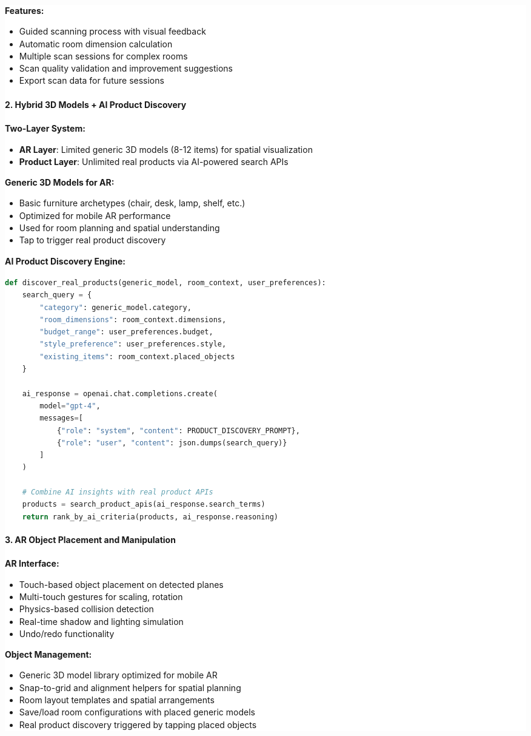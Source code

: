 **Features:**
- Guided scanning process with visual feedback
- Automatic room dimension calculation
- Multiple scan sessions for complex rooms
- Scan quality validation and improvement suggestions
- Export scan data for future sessions

#### 2. Hybrid 3D Models + AI Product Discovery
**Two-Layer System:**
- **AR Layer**: Limited generic 3D models (8-12 items) for spatial visualization
- **Product Layer**: Unlimited real products via AI-powered search APIs

**Generic 3D Models for AR:**
- Basic furniture archetypes (chair, desk, lamp, shelf, etc.)
- Optimized for mobile AR performance
- Used for room planning and spatial understanding
- Tap to trigger real product discovery

**AI Product Discovery Engine:**
```python
def discover_real_products(generic_model, room_context, user_preferences):
    search_query = {
        "category": generic_model.category,
        "room_dimensions": room_context.dimensions,
        "budget_range": user_preferences.budget,
        "style_preference": user_preferences.style,
        "existing_items": room_context.placed_objects
    }
    
    ai_response = openai.chat.completions.create(
        model="gpt-4",
        messages=[
            {"role": "system", "content": PRODUCT_DISCOVERY_PROMPT},
            {"role": "user", "content": json.dumps(search_query)}
        ]
    )
    
    # Combine AI insights with real product APIs
    products = search_product_apis(ai_response.search_terms)
    return rank_by_ai_criteria(products, ai_response.reasoning)
```

#### 3. AR Object Placement and Manipulation
**AR Interface:**
- Touch-based object placement on detected planes
- Multi-touch gestures for scaling, rotation
- Physics-based collision detection
- Real-time shadow and lighting simulation
- Undo/redo functionality

**Object Management:**
- Generic 3D model library optimized for mobile AR
- Snap-to-grid and alignment helpers for spatial planning
- Room layout templates and spatial arrangements
- Save/load room configurations with placed generic models
- Real product discovery triggered by tapping placed objects
